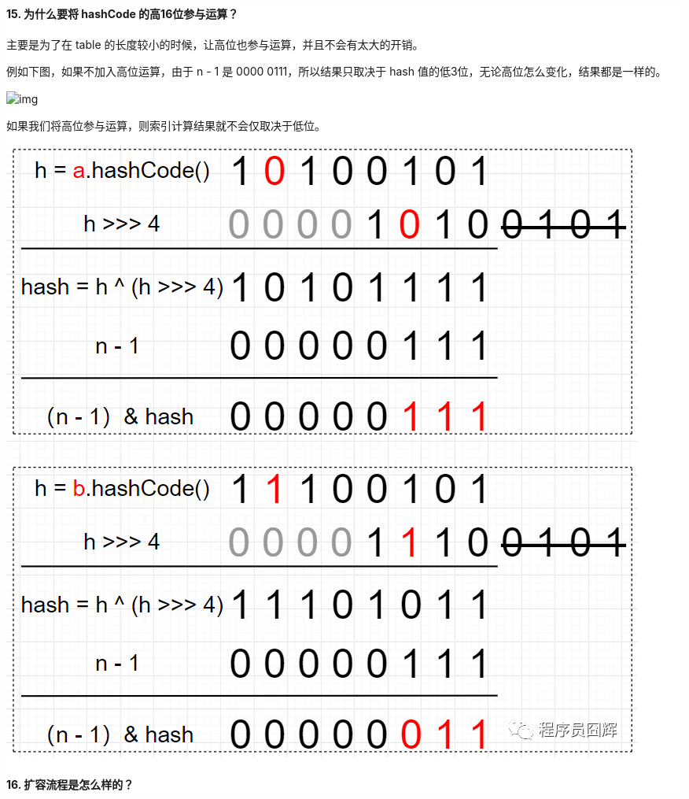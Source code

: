 #### 15. 为什么要将 hashCode 的高16位参与运算？

主要是为了在 table 的长度较小的时候，让高位也参与运算，并且不会有太大的开销。

例如下图，如果不加入高位运算，由于 n - 1 是 0000 0111，所以结果只取决于 hash 值的低3位，无论高位怎么变化，结果都是一样的。

![img](assets/aHR0cHM6Ly9tbWJpei5xcGljLmNuL3N6X21tYml6X3BuZy9LUlJ4dnFHY2ljWkdMVGljYUxZa3BiTldUZTBkVlRMRncxZUgxUnJYWXdKVlhqb3FPRk9WUnpJamxuZE1yQjVaaWNpYmliMENTbnphR2N1M0RDbWlhMGliOUtYelEv.png) 

如果我们将高位参与运算，则索引计算结果就不会仅取决于低位。

![img](assets/aHR0cHM6Ly9tbWJpei5xcGljLmNuL3N6X21tYml6X3BuZy9LUlJ4dnFHY2ljWkdMVGljYUxZa3BiTldUZTBkVlRMRncxVTlTRmVBdkIwVzBHV2JjTjlLZUFnbXlxZWhPWDZuTWliVGFEMjQ3TzVkSXZOS0loZUpvazNDZy8.png) 

#### 16. 扩容流程是怎么样的？
